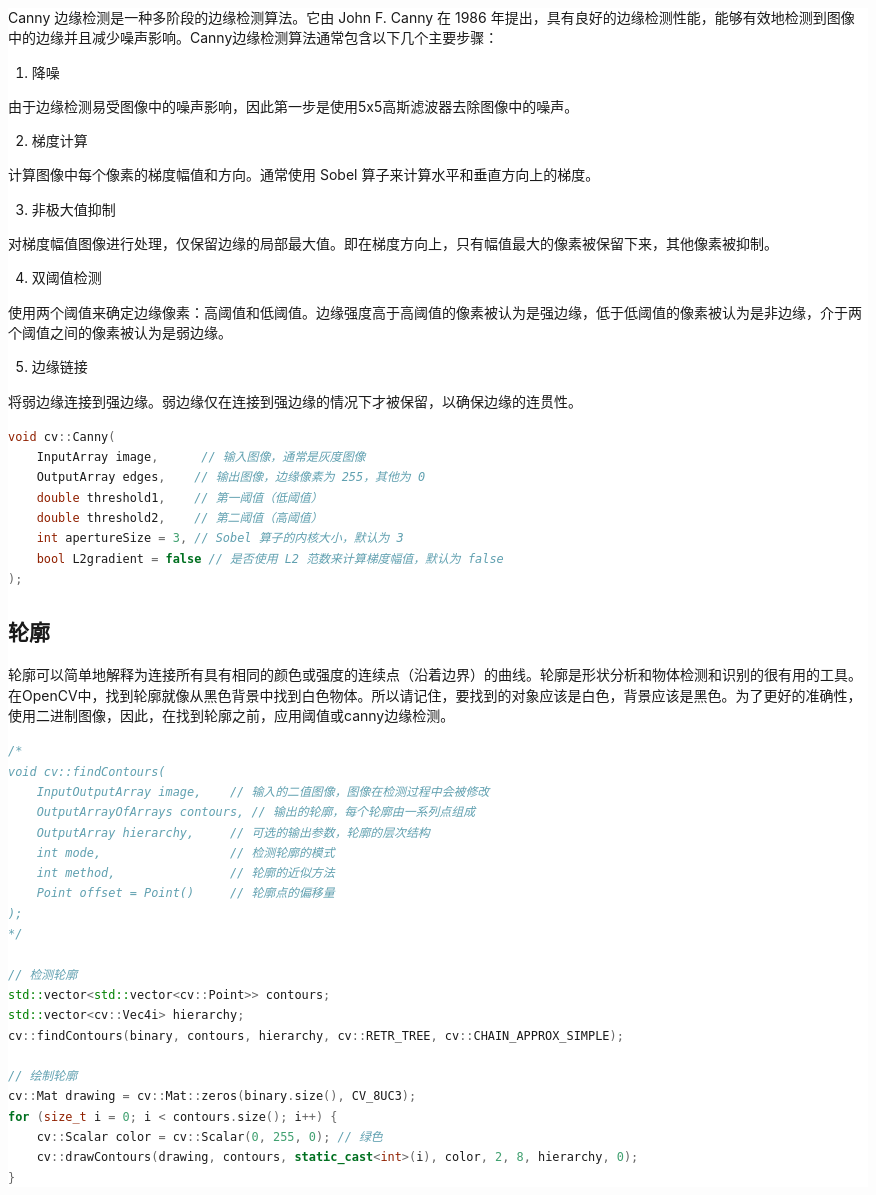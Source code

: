 Canny 边缘检测是一种多阶段的边缘检测算法。它由 John F. Canny 在 1986 年提出，具有良好的边缘检测性能，能够有效地检测到图像中的边缘并且减少噪声影响。Canny边缘检测算法通常包含以下几个主要步骤：
1. 降噪

由于边缘检测易受图像中的噪声影响，因此第一步是使用5x5高斯滤波器去除图像中的噪声。

2. 梯度计算

计算图像中每个像素的梯度幅值和方向。通常使用 Sobel 算子来计算水平和垂直方向上的梯度。

3. 非极大值抑制

对梯度幅值图像进行处理，仅保留边缘的局部最大值。即在梯度方向上，只有幅值最大的像素被保留下来，其他像素被抑制。

4. 双阈值检测

使用两个阈值来确定边缘像素：高阈值和低阈值。边缘强度高于高阈值的像素被认为是强边缘，低于低阈值的像素被认为是非边缘，介于两个阈值之间的像素被认为是弱边缘。

5. 边缘链接

将弱边缘连接到强边缘。弱边缘仅在连接到强边缘的情况下才被保留，以确保边缘的连贯性。

```cpp
void cv::Canny(
    InputArray image,      // 输入图像，通常是灰度图像
    OutputArray edges,    // 输出图像，边缘像素为 255，其他为 0
    double threshold1,    // 第一阈值（低阈值）
    double threshold2,    // 第二阈值（高阈值）
    int apertureSize = 3, // Sobel 算子的内核大小，默认为 3
    bool L2gradient = false // 是否使用 L2 范数来计算梯度幅值，默认为 false
);
```

## 轮廓

轮廓可以简单地解释为连接所有具有相同的颜色或强度的连续点（沿着边界）的曲线。轮廓是形状分析和物体检测和识别的很有用的工具。在OpenCV中，找到轮廓就像从黑色背景中找到白色物体。所以请记住，要找到的对象应该是白色，背景应该是黑色。为了更好的准确性，使用二进制图像，因此，在找到轮廓之前，应用阈值或canny边缘检测。
```cpp
/*
void cv::findContours(
    InputOutputArray image,    // 输入的二值图像，图像在检测过程中会被修改
    OutputArrayOfArrays contours, // 输出的轮廓，每个轮廓由一系列点组成
    OutputArray hierarchy,     // 可选的输出参数，轮廓的层次结构
    int mode,                  // 检测轮廓的模式
    int method,                // 轮廓的近似方法
    Point offset = Point()     // 轮廓点的偏移量
);
*/

// 检测轮廓
std::vector<std::vector<cv::Point>> contours;
std::vector<cv::Vec4i> hierarchy;
cv::findContours(binary, contours, hierarchy, cv::RETR_TREE, cv::CHAIN_APPROX_SIMPLE);

// 绘制轮廓
cv::Mat drawing = cv::Mat::zeros(binary.size(), CV_8UC3);
for (size_t i = 0; i < contours.size(); i++) {
    cv::Scalar color = cv::Scalar(0, 255, 0); // 绿色
    cv::drawContours(drawing, contours, static_cast<int>(i), color, 2, 8, hierarchy, 0);
}
```
